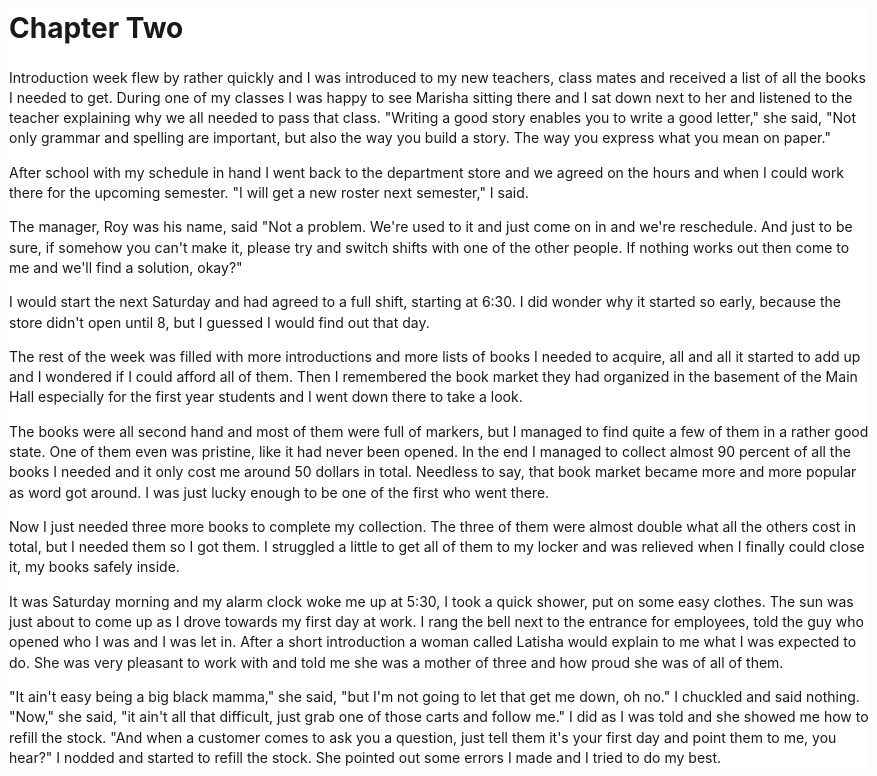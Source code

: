 # Chapter Two
Introduction week flew by rather quickly and I was introduced to my new
teachers, class mates and received a list of all the books I needed to get.
During one of my classes I was happy to see Marisha sitting there and I sat
down next to her and listened to the teacher explaining why we all needed to
pass that class. "Writing a good story enables you to write a good letter," she
said, "Not only grammar and spelling are important, but also the way you build
a story. The way you express what you mean on paper."

After school with my schedule in hand I went back to the department store and
we agreed on the hours and when I could work there for the upcoming semester.
"I will get a new roster next semester," I said.

The manager, Roy was his name, said "Not a problem. We're used to it and just
come on in and we're reschedule. And just to be sure, if somehow you can't make
it, please try and switch shifts with one of the other people. If nothing works
out then come to me and we'll find a solution, okay?"

I would start the next Saturday and had agreed to a full shift, starting at
6:30. I did wonder why it started so early, because the store didn't open until
8, but I guessed I would find out that day.

The rest of the week was filled with more introductions and more lists of books
I needed to acquire, all and all it started to add up and I wondered if I could
afford all of them. Then I remembered the book market they had organized in the
basement of the Main Hall especially for the first year students and I went 
down there to take a look.

The books were all second hand and most of them were full of markers, but I
managed to find quite a few of them in a rather good state. One of them even
was pristine, like it had never been opened. In the end I managed to collect
almost 90 percent of all the books I needed and it only cost me around 50
dollars in total. Needless to say, that book market became more and more
popular as word got around. I was just lucky enough to be one of the first who
went there.

Now I just needed three more books to complete my collection. The three of them
were almost double what all the others cost in total, but I needed them so I
got them. I struggled a little to get all of them to my locker and was relieved
when I finally could close it, my books safely inside.

It was Saturday morning and my alarm clock woke me up at 5:30, I took a quick
shower, put on some easy clothes. The sun was just about to come up as I drove
towards my first day at work. I rang the bell next to the entrance for
employees, told the guy who opened who I was and I was let in. After a short
introduction a woman called Latisha would explain to me what I was expected to
do. She was very pleasant to work with and told me she was a mother of three
and how proud she was of all of them.

"It ain't easy being a big black mamma," she said, "but I'm not going to let
that get me down, oh no." I chuckled and said nothing. "Now," she said, "it
ain't all that difficult, just grab one of those carts and follow me." I did as
I was told and she showed me how to refill the stock. "And when a customer
comes to ask you a question, just tell them it's your first day and point them
to me, you hear?" I nodded and started to refill the stock. She pointed out
some errors I made and I tried to do my best.
